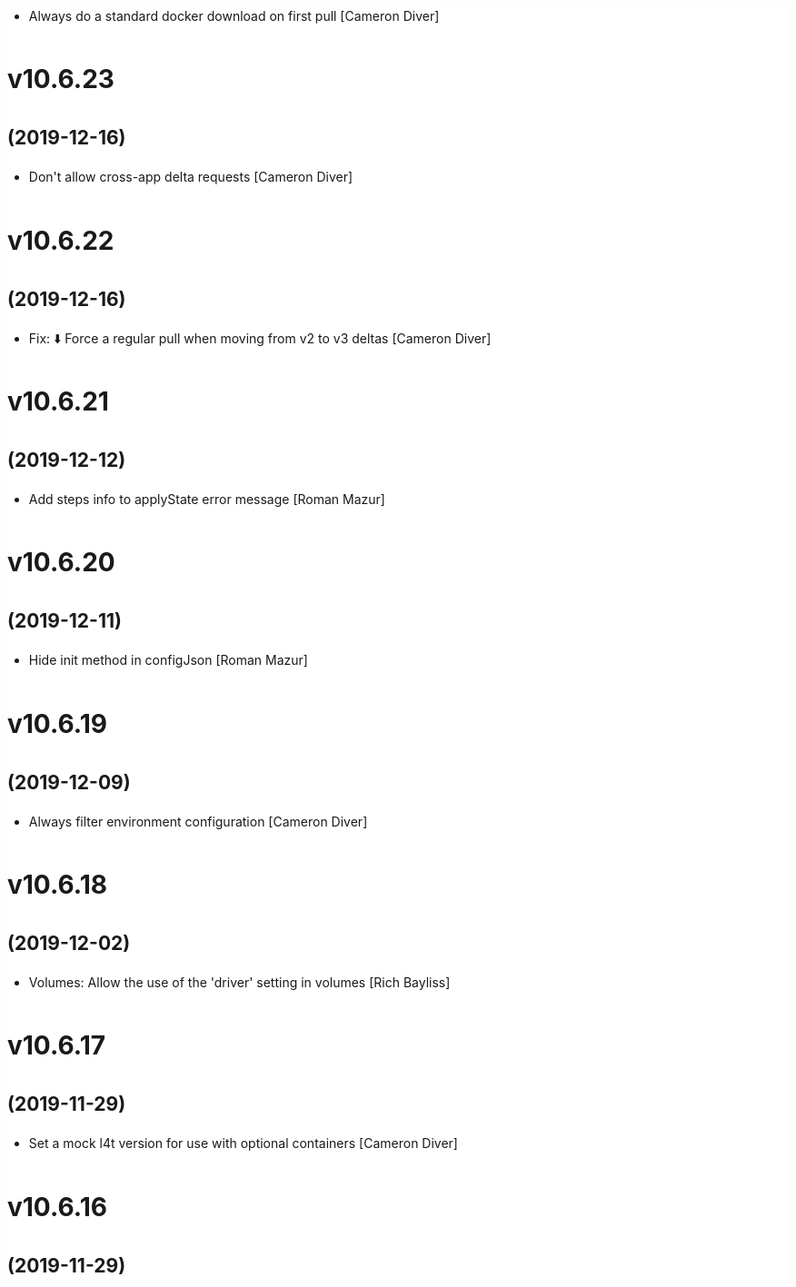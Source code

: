 * Always do a standard docker download on first pull [Cameron Diver]

# v10.6.23
## (2019-12-16)

* Don't allow cross-app delta requests [Cameron Diver]

# v10.6.22
## (2019-12-16)

* Fix: ⬇️ Force a regular pull when moving from v2 to v3 deltas [Cameron Diver]

# v10.6.21
## (2019-12-12)

* Add steps info to applyState error message [Roman Mazur]

# v10.6.20
## (2019-12-11)

* Hide init method in configJson [Roman Mazur]

# v10.6.19
## (2019-12-09)

* Always filter environment configuration [Cameron Diver]

# v10.6.18
## (2019-12-02)

* Volumes: Allow the use of the 'driver' setting in volumes [Rich Bayliss]

# v10.6.17
## (2019-11-29)

* Set a mock l4t version for use with optional containers [Cameron Diver]

# v10.6.16
## (2019-11-29)
